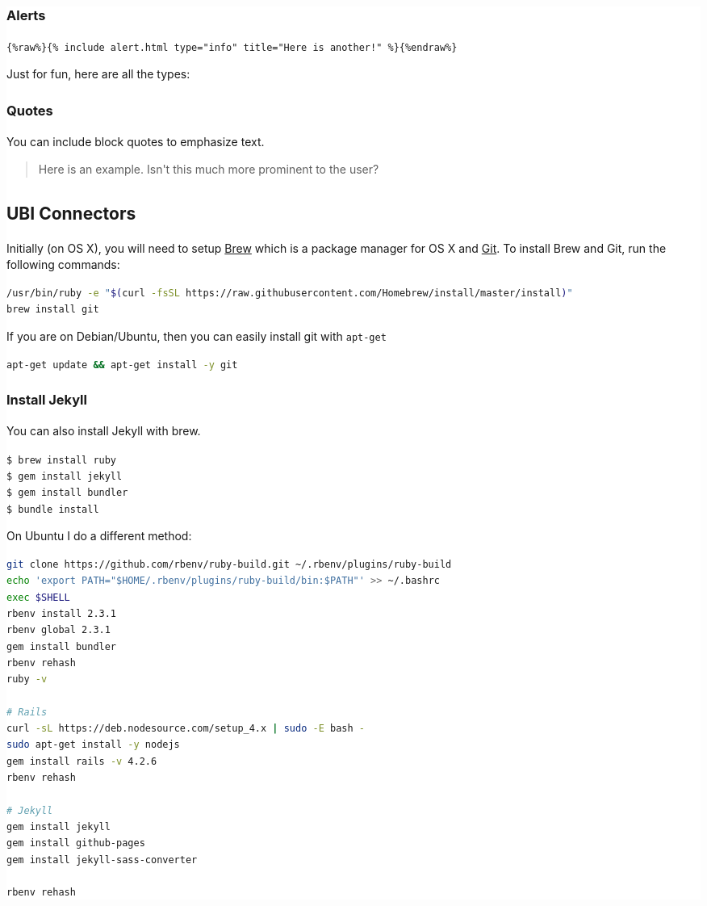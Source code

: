 ### Alerts

```text
{%raw%}{% include alert.html type="info" title="Here is another!" %}{%endraw%}
```

Just for fun, here are all the types:

### Quotes

You can include block quotes to emphasize text.

> Here is an example. Isn't this much more prominent to the user?

## UBI Connectors

Initially \(on OS X\), you will need to setup [Brew](http://brew.sh/) which is a package manager for OS X and [Git](https://git-scm.com/). To install Brew and Git, run the following commands:

```bash
/usr/bin/ruby -e "$(curl -fsSL https://raw.githubusercontent.com/Homebrew/install/master/install)"
brew install git
```

If you are on Debian/Ubuntu, then you can easily install git with `apt-get`

```bash
apt-get update && apt-get install -y git
```

### Install Jekyll

You can also install Jekyll with brew.

```bash
$ brew install ruby
$ gem install jekyll
$ gem install bundler
$ bundle install
```

On Ubuntu I do a different method:

```bash
git clone https://github.com/rbenv/ruby-build.git ~/.rbenv/plugins/ruby-build
echo 'export PATH="$HOME/.rbenv/plugins/ruby-build/bin:$PATH"' >> ~/.bashrc
exec $SHELL
rbenv install 2.3.1
rbenv global 2.3.1
gem install bundler
rbenv rehash
ruby -v

# Rails
curl -sL https://deb.nodesource.com/setup_4.x | sudo -E bash -
sudo apt-get install -y nodejs
gem install rails -v 4.2.6
rbenv rehash

# Jekyll
gem install jekyll
gem install github-pages
gem install jekyll-sass-converter

rbenv rehash
```
